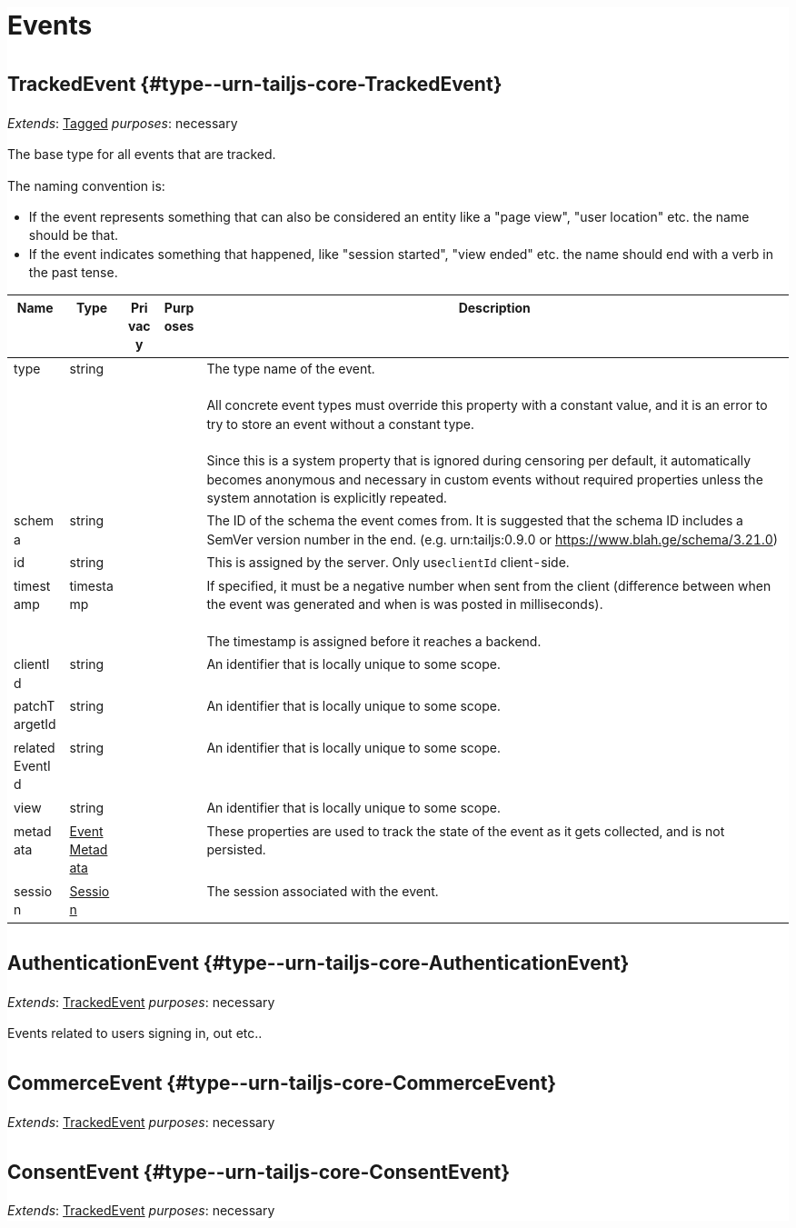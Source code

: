 
# Events

## TrackedEvent {#type--urn-tailjs-core-TrackedEvent}
*Extends*: [Tagged](#type--urn-tailjs-core-Tagged)
*purposes*: necessary

The base type for all events that are tracked.

The naming convention is:
- If the event represents something that can also be considered an entity like a "page view", "user location" etc. the name should be that.
- If the event indicates something that happened, like "session started", "view ended" etc. the name should end with a verb in the past tense.

|Name|Type|Privacy|Purposes|Description|
|-|-|-|-|-|
|type|string|||The type name of the event.<br><br>All concrete event types must override this property with a constant value, and it is an error to try to store an event without a constant type.<br><br>Since this is a system property that is ignored during censoring per default, it automatically becomes anonymous and necessary in custom events without required properties unless the system annotation is explicitly repeated.|
|schema|string|||The ID of the schema the event comes from. It is suggested that the schema ID includes a SemVer version number in the end. (e.g. urn:tailjs:0.9.0 or https://www.blah.ge/schema/3.21.0)|
|id|string|||This is assigned by the server. Only use` clientId ` client-side.|
|timestamp|timestamp|||If specified, it must be a negative number when sent from the client (difference between when the event was generated and when is was posted in milliseconds).<br><br>The timestamp is assigned before it reaches a backend.|
|clientId|string|||An identifier that is locally unique to some scope.|
|patchTargetId|string|||An identifier that is locally unique to some scope.|
|relatedEventId|string|||An identifier that is locally unique to some scope.|
|view|string|||An identifier that is locally unique to some scope.|
|metadata|[EventMetadata](#type--urn-tailjs-core-EventMetadata)|||These properties are used to track the state of the event as it gets collected, and is not persisted.|
|session|[Session](#type--urn-tailjs-core-Session)|||The session associated with the event.|

## AuthenticationEvent {#type--urn-tailjs-core-AuthenticationEvent}
*Extends*: [TrackedEvent](#type--urn-tailjs-core-TrackedEvent)
*purposes*: necessary

Events related to users signing in, out etc..

## CommerceEvent {#type--urn-tailjs-core-CommerceEvent}
*Extends*: [TrackedEvent](#type--urn-tailjs-core-TrackedEvent)
*purposes*: necessary

## ConsentEvent {#type--urn-tailjs-core-ConsentEvent}
*Extends*: [TrackedEvent](#type--urn-tailjs-core-TrackedEvent)
*purposes*: necessary
